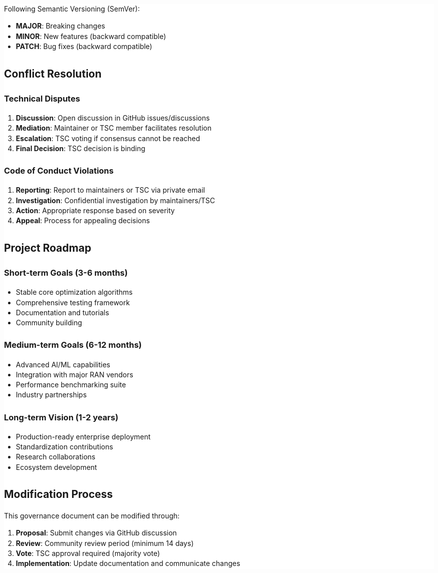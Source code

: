 Following Semantic Versioning (SemVer):

- **MAJOR**: Breaking changes
- **MINOR**: New features (backward compatible)
- **PATCH**: Bug fixes (backward compatible)

## Conflict Resolution

### Technical Disputes

1. **Discussion**: Open discussion in GitHub issues/discussions
2. **Mediation**: Maintainer or TSC member facilitates resolution
3. **Escalation**: TSC voting if consensus cannot be reached
4. **Final Decision**: TSC decision is binding

### Code of Conduct Violations

1. **Reporting**: Report to maintainers or TSC via private email
2. **Investigation**: Confidential investigation by maintainers/TSC
3. **Action**: Appropriate response based on severity
4. **Appeal**: Process for appealing decisions

## Project Roadmap

### Short-term Goals (3-6 months)

- Stable core optimization algorithms
- Comprehensive testing framework
- Documentation and tutorials
- Community building

### Medium-term Goals (6-12 months)

- Advanced AI/ML capabilities
- Integration with major RAN vendors
- Performance benchmarking suite
- Industry partnerships

### Long-term Vision (1-2 years)

- Production-ready enterprise deployment
- Standardization contributions
- Research collaborations
- Ecosystem development

## Modification Process

This governance document can be modified through:

1. **Proposal**: Submit changes via GitHub discussion
2. **Review**: Community review period (minimum 14 days)
3. **Vote**: TSC approval required (majority vote)
4. **Implementation**: Update documentation and communicate changes
